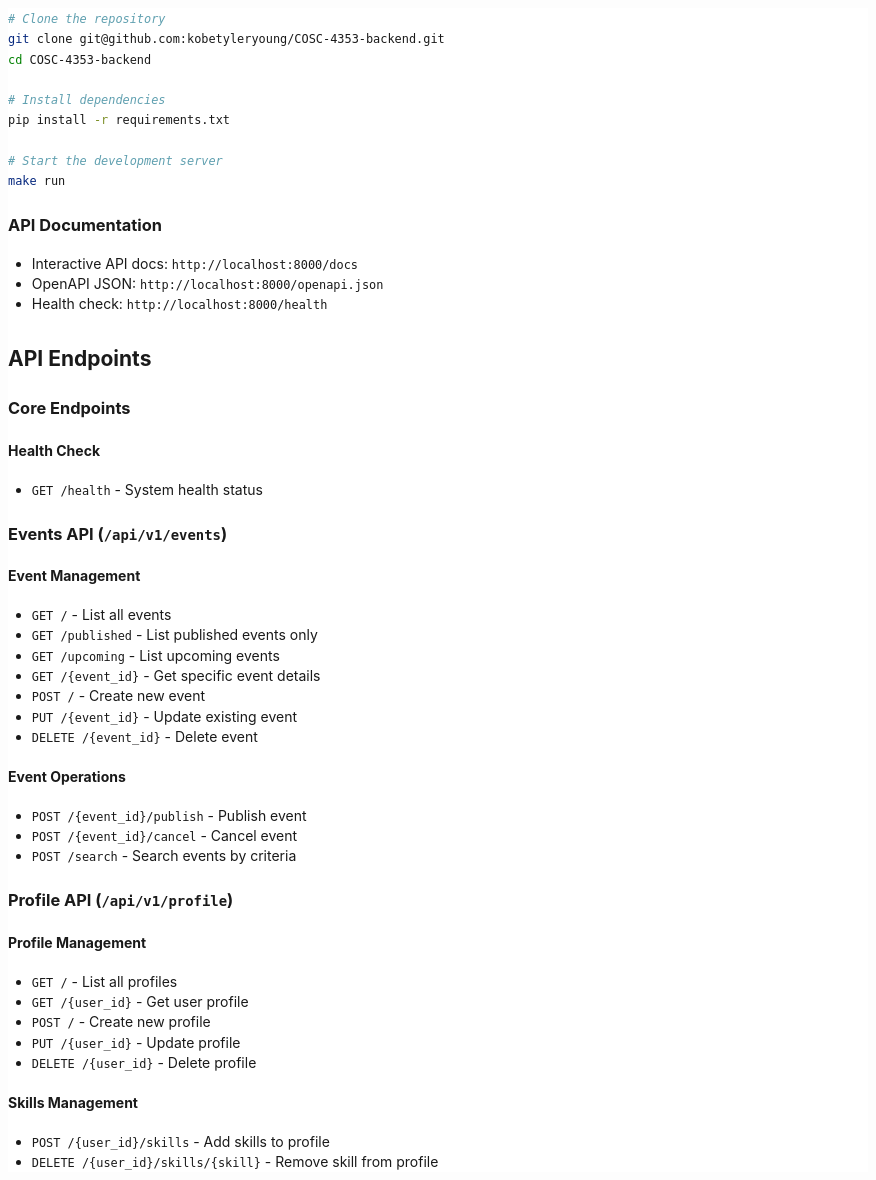 ```bash
# Clone the repository
git clone git@github.com:kobetyleryoung/COSC-4353-backend.git
cd COSC-4353-backend

# Install dependencies
pip install -r requirements.txt

# Start the development server
make run
```

### API Documentation

- Interactive API docs: `http://localhost:8000/docs`
- OpenAPI JSON: `http://localhost:8000/openapi.json`
- Health check: `http://localhost:8000/health`

## API Endpoints

### Core Endpoints

#### Health Check
- `GET /health` - System health status

### Events API (`/api/v1/events`)

#### Event Management
- `GET /` - List all events
- `GET /published` - List published events only
- `GET /upcoming` - List upcoming events
- `GET /{event_id}` - Get specific event details
- `POST /` - Create new event
- `PUT /{event_id}` - Update existing event
- `DELETE /{event_id}` - Delete event

#### Event Operations
- `POST /{event_id}/publish` - Publish event
- `POST /{event_id}/cancel` - Cancel event
- `POST /search` - Search events by criteria

### Profile API (`/api/v1/profile`)

#### Profile Management
- `GET /` - List all profiles
- `GET /{user_id}` - Get user profile
- `POST /` - Create new profile
- `PUT /{user_id}` - Update profile
- `DELETE /{user_id}` - Delete profile

#### Skills Management
- `POST /{user_id}/skills` - Add skills to profile
- `DELETE /{user_id}/skills/{skill}` - Remove skill from profile
